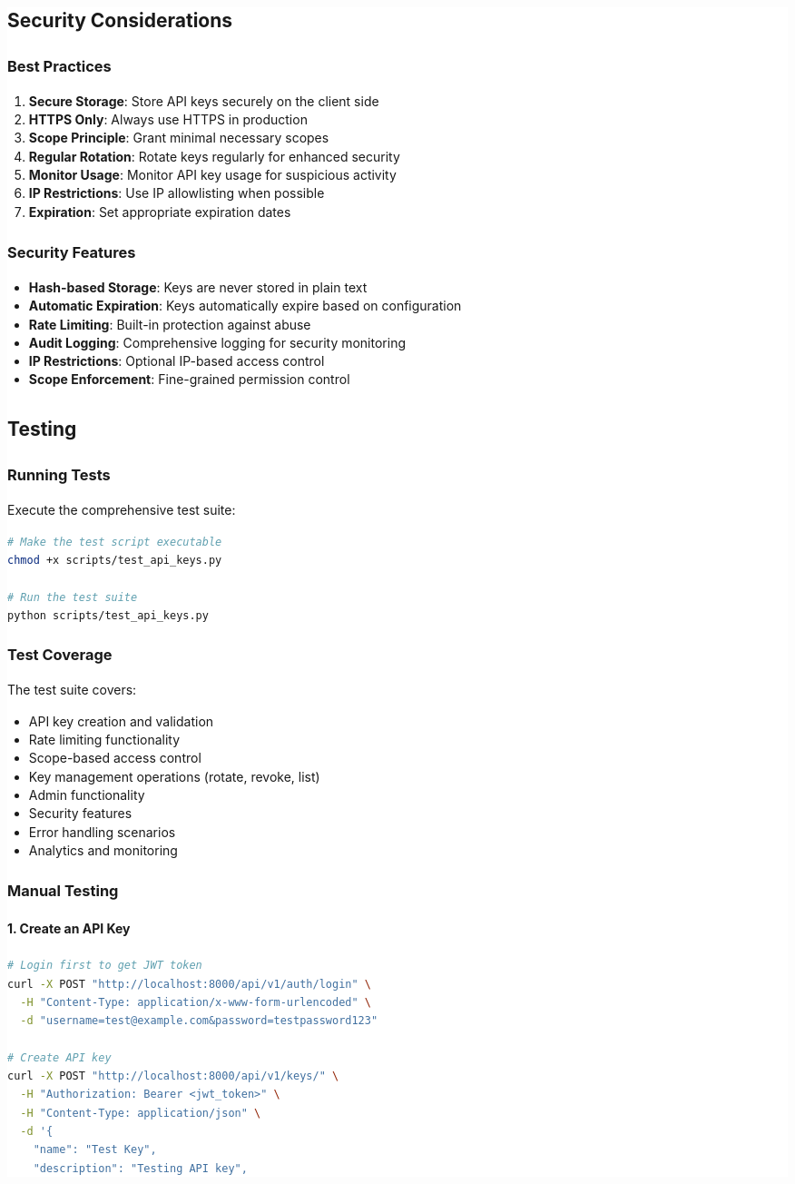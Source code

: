 ## Security Considerations

### Best Practices

1. **Secure Storage**: Store API keys securely on the client side
2. **HTTPS Only**: Always use HTTPS in production
3. **Scope Principle**: Grant minimal necessary scopes
4. **Regular Rotation**: Rotate keys regularly for enhanced security
5. **Monitor Usage**: Monitor API key usage for suspicious activity
6. **IP Restrictions**: Use IP allowlisting when possible
7. **Expiration**: Set appropriate expiration dates

### Security Features

- **Hash-based Storage**: Keys are never stored in plain text
- **Automatic Expiration**: Keys automatically expire based on configuration
- **Rate Limiting**: Built-in protection against abuse
- **Audit Logging**: Comprehensive logging for security monitoring
- **IP Restrictions**: Optional IP-based access control
- **Scope Enforcement**: Fine-grained permission control

## Testing

### Running Tests

Execute the comprehensive test suite:

```bash
# Make the test script executable
chmod +x scripts/test_api_keys.py

# Run the test suite
python scripts/test_api_keys.py
```

### Test Coverage

The test suite covers:

- API key creation and validation
- Rate limiting functionality
- Scope-based access control
- Key management operations (rotate, revoke, list)
- Admin functionality
- Security features
- Error handling scenarios
- Analytics and monitoring

### Manual Testing

#### 1. Create an API Key
```bash
# Login first to get JWT token
curl -X POST "http://localhost:8000/api/v1/auth/login" \
  -H "Content-Type: application/x-www-form-urlencoded" \
  -d "username=test@example.com&password=testpassword123"

# Create API key
curl -X POST "http://localhost:8000/api/v1/keys/" \
  -H "Authorization: Bearer <jwt_token>" \
  -H "Content-Type: application/json" \
  -d '{
    "name": "Test Key",
    "description": "Testing API key",
```